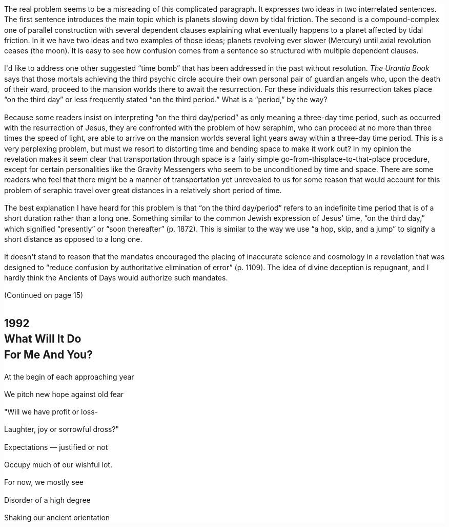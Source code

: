 The real problem seems to be a misreading of this complicated paragraph. It expresses two ideas in two interrelated sentences. The first sentence introduces the main topic which is planets slowing down by tidal friction. The second is a compound-complex one of parallel construction with several dependent clauses explaining what eventually happens to a planet affected by tidal friction. In it we have two ideas and two examples of those ideas; planets revolving ever slower (Mercury) until axial revolution ceases (the moon). It is easy to see how confusion comes from a sentence so structured with multiple dependent clauses.

I'd like to address one other suggested “time bomb” that has been addressed in the past without resolution. _The Urantia Book_ says that those mortals achieving the third psychic circle acquire their own personal pair of guardian angels who, upon the death of their ward, proceed to the mansion worlds there to await the resurrection. For these individuals this resurrection takes place “on the third day” or less frequently stated “on the third period.” What is a “period,” by the way?

Because some readers insist on interpreting “on the third day/period” as only meaning a three-day time period, such as occurred with the resurrection of Jesus, they are confronted with the problem of how seraphim, who can proceed at no more than three times the speed of light, are able to arrive on the mansion worlds several light years away within a three-day time period. This is a very perplexing problem, but must we resort to distorting time and bending space to make it work out? In my opinion the revelation makes it seem clear that transportation through space is a fairly simple go-from-thisplace-to-that-place procedure, except for certain personalities like the Gravity Messengers who seem to be unconditioned by time and space. There are some readers who feel that there might be a manner of transportation yet unrevealed to us for some reason that would account for this problem of seraphic travel over great distances in a relatively short period of time.

The best explanation I have heard for this problem is that “on the third day/period” refers to an indefinite time period that is of a short duration rather than a long one. Something similar to the common Jewish expression of Jesus' time, “on the third day,” which signified “presently” or “soon thereafter” (p. 1872). This is similar to the way we use “a hop, skip, and a jump” to signify a short distance as opposed to a long one.

It doesn't stand to reason that the mandates encouraged the placing of inaccurate science and cosmology in a revelation that was designed to “reduce confusion by authoritative elimination of error” (p. 1109). The idea of divine deception is repugnant, and I hardly think the Ancients of Days would authorize such mandates.

(Continued on page 15)

## 1992 <Br> What Will It Do <Br> For Me And You?

At the begin of each approaching year

We pitch new hope against old fear

"Will we have profit or loss-

Laughter, joy or sorrowful dross?"

Expectations — justified or not

Occupy much of our wishful lot.

For now, we mostly see

Disorder of a high degree

Shaking our ancient orientation
